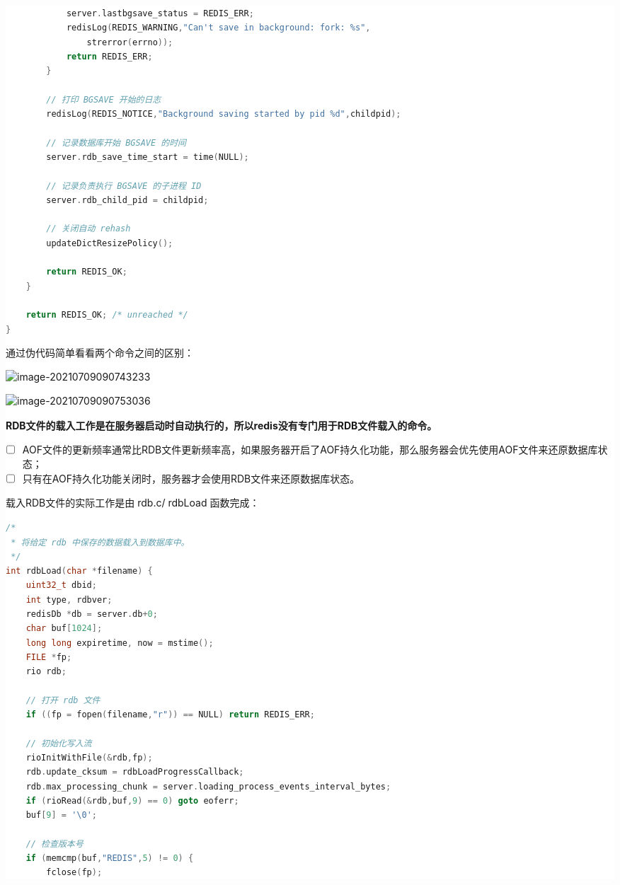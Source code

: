 ```c
            server.lastbgsave_status = REDIS_ERR;
            redisLog(REDIS_WARNING,"Can't save in background: fork: %s",
                strerror(errno));
            return REDIS_ERR;
        }

        // 打印 BGSAVE 开始的日志
        redisLog(REDIS_NOTICE,"Background saving started by pid %d",childpid);

        // 记录数据库开始 BGSAVE 的时间
        server.rdb_save_time_start = time(NULL);

        // 记录负责执行 BGSAVE 的子进程 ID
        server.rdb_child_pid = childpid;

        // 关闭自动 rehash
        updateDictResizePolicy();

        return REDIS_OK;
    }

    return REDIS_OK; /* unreached */
}
```

通过伪代码简单看看两个命令之间的区别：

![image-20210709090743233](C:\Users\Perry\AppData\Roaming\Typora\typora-user-images\image-20210709090743233.png)

![image-20210709090753036](C:\Users\Perry\AppData\Roaming\Typora\typora-user-images\image-20210709090753036.png)

**RDB文件的载入工作是在服务器启动时自动执行的，所以redis没有专门用于RDB文件载入的命令。**



- [ ] AOF文件的更新频率通常比RDB文件更新频率高，如果服务器开启了AOF持久化功能，那么服务器会优先使用AOF文件来还原数据库状态；
- [ ] 只有在AOF持久化功能关闭时，服务器才会使用RDB文件来还原数据库状态。

载入RDB文件的实际工作是由 rdb.c/ rdbLoad 函数完成：

```c
/*
 * 将给定 rdb 中保存的数据载入到数据库中。
 */
int rdbLoad(char *filename) {
    uint32_t dbid;
    int type, rdbver;
    redisDb *db = server.db+0;
    char buf[1024];
    long long expiretime, now = mstime();
    FILE *fp;
    rio rdb;

    // 打开 rdb 文件
    if ((fp = fopen(filename,"r")) == NULL) return REDIS_ERR;

    // 初始化写入流
    rioInitWithFile(&rdb,fp);
    rdb.update_cksum = rdbLoadProgressCallback;
    rdb.max_processing_chunk = server.loading_process_events_interval_bytes;
    if (rioRead(&rdb,buf,9) == 0) goto eoferr;
    buf[9] = '\0';

    // 检查版本号
    if (memcmp(buf,"REDIS",5) != 0) {
        fclose(fp);
```